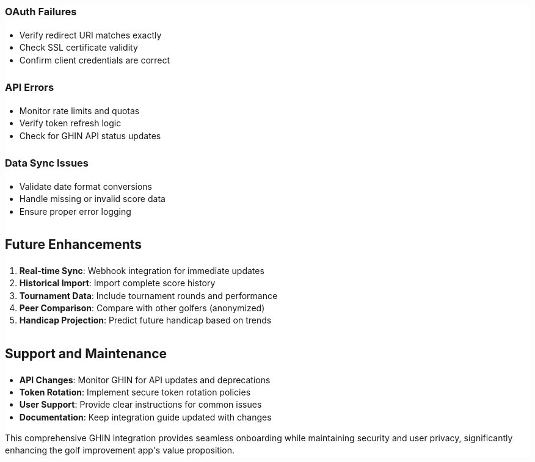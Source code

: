 ### OAuth Failures
- Verify redirect URI matches exactly
- Check SSL certificate validity
- Confirm client credentials are correct

### API Errors
- Monitor rate limits and quotas
- Verify token refresh logic
- Check for GHIN API status updates

### Data Sync Issues
- Validate date format conversions
- Handle missing or invalid score data
- Ensure proper error logging

## Future Enhancements

1. **Real-time Sync**: Webhook integration for immediate updates
2. **Historical Import**: Import complete score history
3. **Tournament Data**: Include tournament rounds and performance
4. **Peer Comparison**: Compare with other golfers (anonymized)
5. **Handicap Projection**: Predict future handicap based on trends

## Support and Maintenance

- **API Changes**: Monitor GHIN for API updates and deprecations
- **Token Rotation**: Implement secure token rotation policies
- **User Support**: Provide clear instructions for common issues
- **Documentation**: Keep integration guide updated with changes

This comprehensive GHIN integration provides seamless onboarding while maintaining security and user privacy, significantly enhancing the golf improvement app's value proposition.